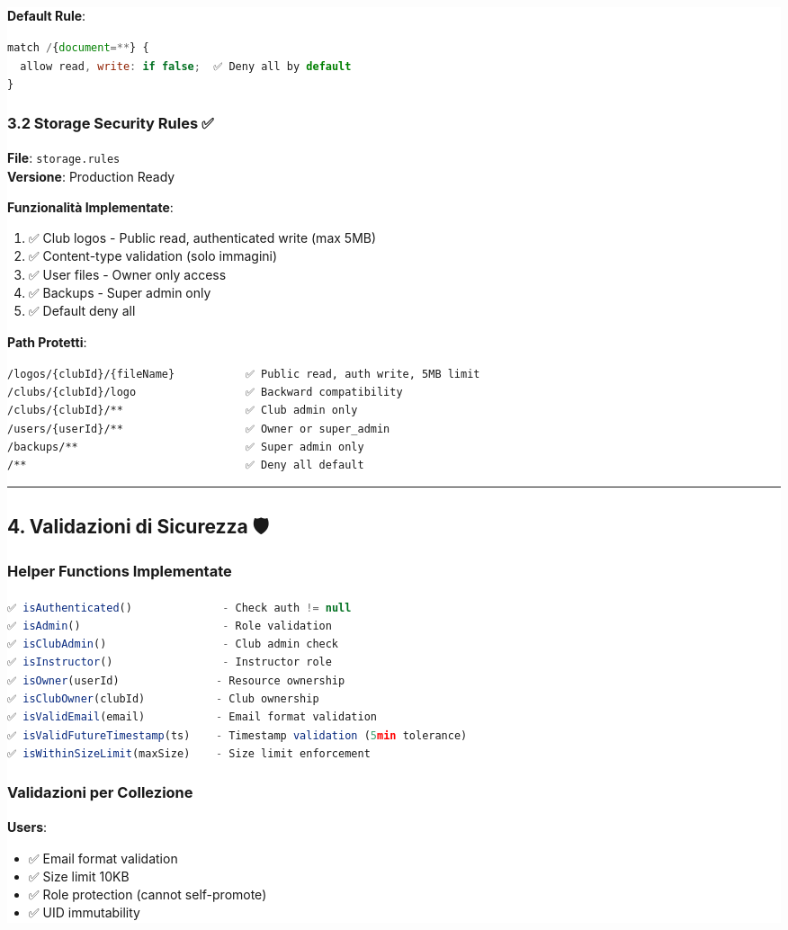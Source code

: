 **Default Rule**:
```javascript
match /{document=**} {
  allow read, write: if false;  ✅ Deny all by default
}
```

### 3.2 Storage Security Rules ✅

**File**: `storage.rules`  
**Versione**: Production Ready  

**Funzionalità Implementate**:
1. ✅ Club logos - Public read, authenticated write (max 5MB)
2. ✅ Content-type validation (solo immagini)
3. ✅ User files - Owner only access
4. ✅ Backups - Super admin only
5. ✅ Default deny all

**Path Protetti**:
```
/logos/{clubId}/{fileName}           ✅ Public read, auth write, 5MB limit
/clubs/{clubId}/logo                 ✅ Backward compatibility
/clubs/{clubId}/**                   ✅ Club admin only
/users/{userId}/**                   ✅ Owner or super_admin
/backups/**                          ✅ Super admin only
/**                                  ✅ Deny all default
```

---

## 4. Validazioni di Sicurezza 🛡️

### Helper Functions Implementate

```javascript
✅ isAuthenticated()              - Check auth != null
✅ isAdmin()                      - Role validation
✅ isClubAdmin()                  - Club admin check
✅ isInstructor()                 - Instructor role
✅ isOwner(userId)               - Resource ownership
✅ isClubOwner(clubId)           - Club ownership
✅ isValidEmail(email)           - Email format validation
✅ isValidFutureTimestamp(ts)    - Timestamp validation (5min tolerance)
✅ isWithinSizeLimit(maxSize)    - Size limit enforcement
```

### Validazioni per Collezione

**Users**:
- ✅ Email format validation
- ✅ Size limit 10KB
- ✅ Role protection (cannot self-promote)
- ✅ UID immutability
